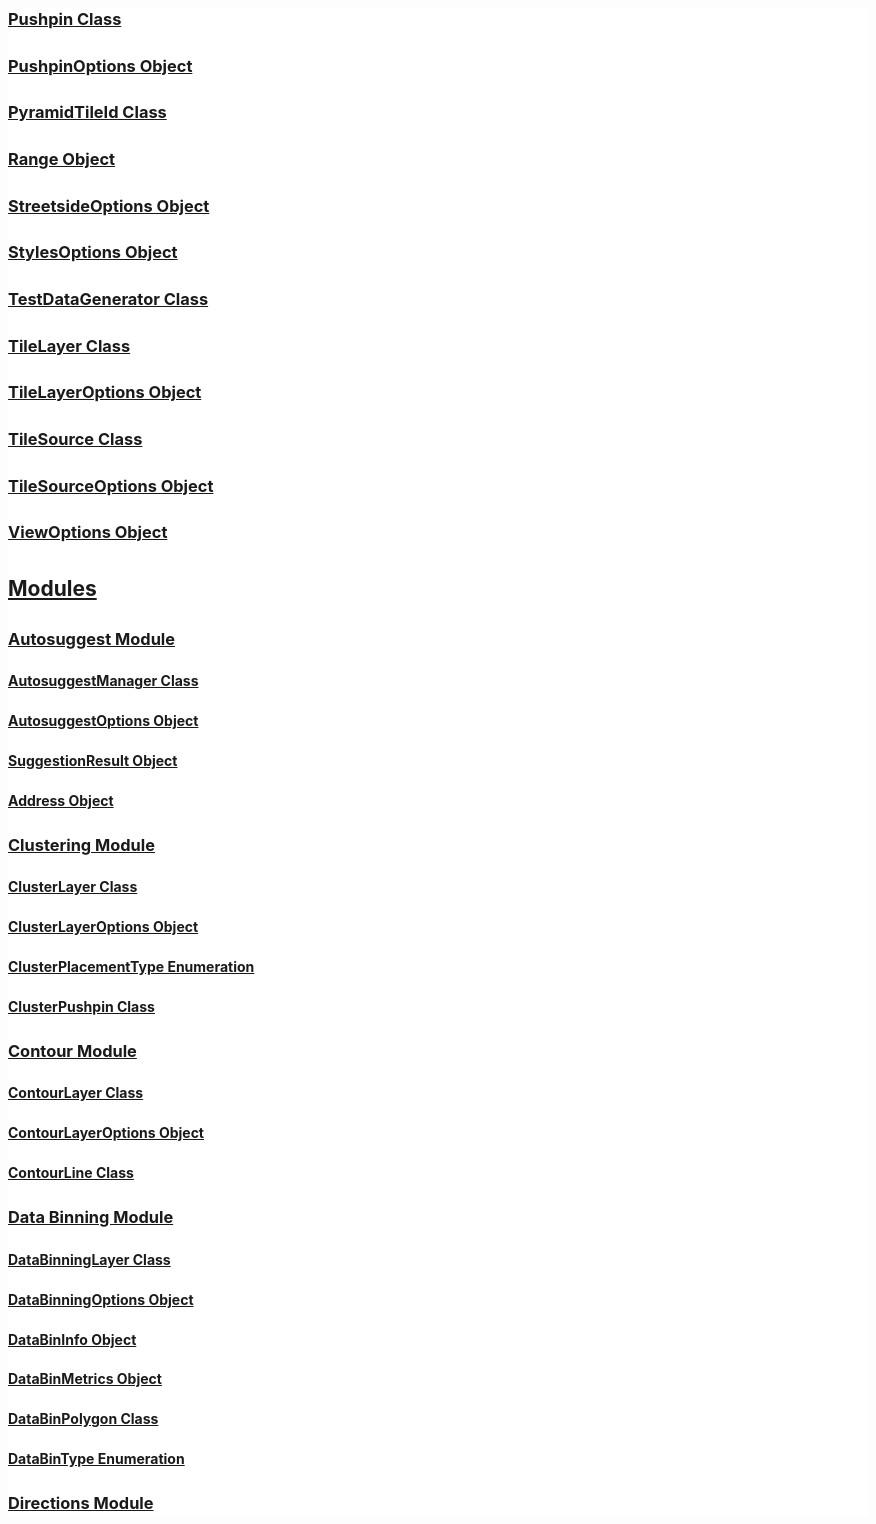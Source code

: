 ### [Pushpin Class](pushpin-class1.md)
### [PushpinOptions Object](pushpinoptions-object2.md)
### [PyramidTileId Class](pyramidtileid-class.md)
### [Range Object](range-object.md)
### [StreetsideOptions Object](streetsideoptions-object.md)
### [StylesOptions Object](stylesoptions-object.md)
### [TestDataGenerator Class](testdatagenerator-class.md)
### [TileLayer Class](tilelayer-class1.md)
### [TileLayerOptions Object](tilelayeroptions-object2.md)
### [TileSource Class](tilesource-class1.md)
### [TileSourceOptions Object](tilesourceoptions-object1.md)
### [ViewOptions Object](viewoptions-object1.md)
## [Modules](modules.md)
### [Autosuggest Module](autosuggest-module.md)
#### [AutosuggestManager Class](autosuggestmanager-class.md)
#### [AutosuggestOptions Object](autosuggestoptions-object.md)
#### [SuggestionResult Object](suggestionresult-object.md)
#### [Address Object](address-object1.md)
### [Clustering Module](clustering-module.md)
#### [ClusterLayer Class](clusterlayer-class.md)
#### [ClusterLayerOptions Object](clusterlayeroptions-object.md)
#### [ClusterPlacementType Enumeration](clusterplacementtype-enumeration.md)
#### [ClusterPushpin Class](clusterpushpin-class.md)
### [Contour Module](contour-module.md)
#### [ContourLayer Class](contourlayer-class.md)
#### [ContourLayerOptions Object](contourlayeroptions-object.md)
#### [ContourLine Class](contourline-class.md)
### [Data Binning Module](data-binning-module.md)
#### [DataBinningLayer Class](databinninglayer-class.md)
#### [DataBinningOptions Object](databinningoptions-object.md)
#### [DataBinInfo Object](databininfo-object.md)
#### [DataBinMetrics Object](databinmetrics-object.md)
#### [DataBinPolygon Class](databinpolygon-class.md)
#### [DataBinType Enumeration](databintype-enumeration.md)
### [Directions Module](directions-module.md)